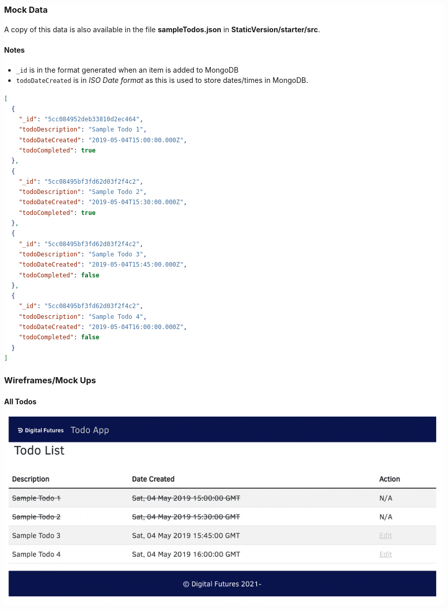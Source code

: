 
### Mock Data

A copy of this data is also available in the file **sampleTodos.json**
in **StaticVersion/starter/src**.

#### Notes

- `_id` is in the format generated when an item is added to MongoDB
- `todoDateCreated` is in *ISO Date format* as this is used to store dates/times in MongoDB.

```json
[
  {
    "_id": "5cc084952deb33810d2ec464",
    "todoDescription": "Sample Todo 1",
    "todoDateCreated": "2019-05-04T15:00:00.000Z",
    "todoCompleted": true
  },
  {
    "_id": "5cc08495bf3fd62d03f2f4c2",
    "todoDescription": "Sample Todo 2",
    "todoDateCreated": "2019-05-04T15:30:00.000Z",
    "todoCompleted": true
  },
  {
    "_id": "5cc08495bf3fd62d03f2f4c2",
    "todoDescription": "Sample Todo 3",
    "todoDateCreated": "2019-05-04T15:45:00.000Z",
    "todoCompleted": false
  },
  {
    "_id": "5cc08495bf3fd62d03f2f4c2",
    "todoDescription": "Sample Todo 4",
    "todoDateCreated": "2019-05-04T16:00:00.000Z",
    "todoCompleted": false  
  }   
]
```

### Wireframes/Mock Ups

#### All Todos

![All Todos Wireframe](../img/AllTodosWireframe.png)
